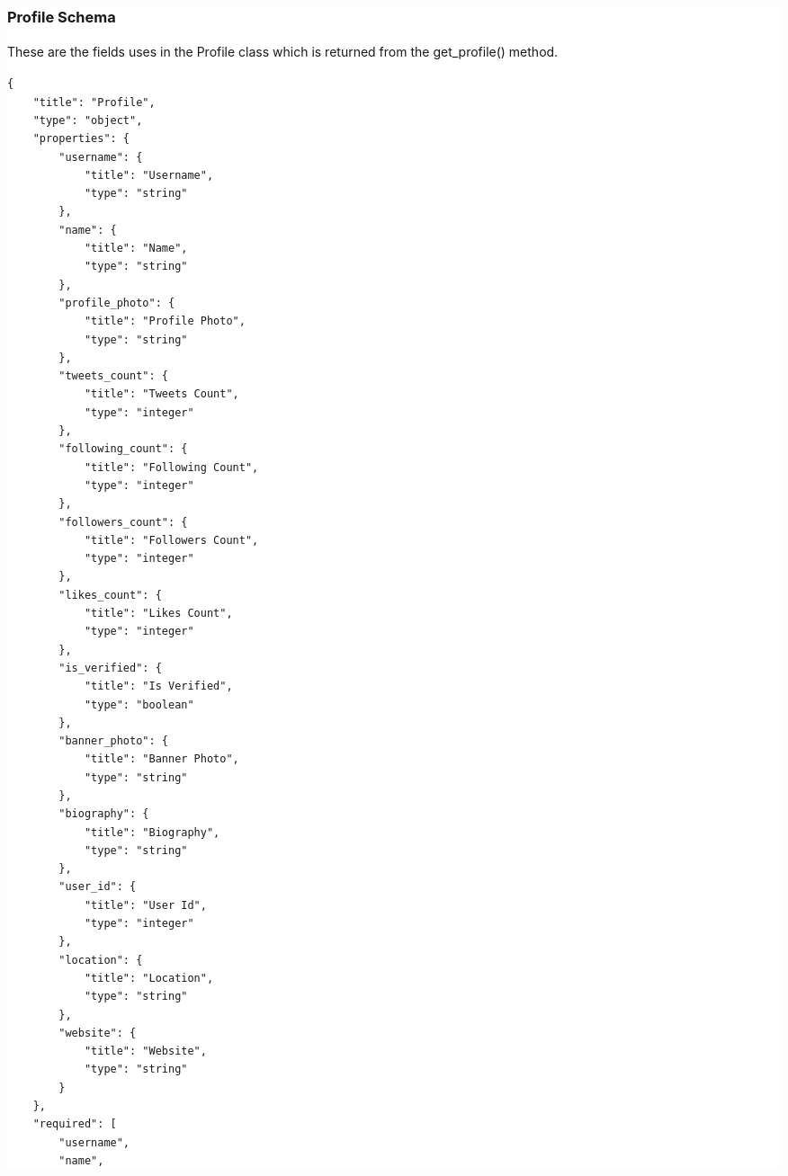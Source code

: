### Profile Schema
These are the fields uses in the Profile class which is returned from the get_profile() method.
```
{
    "title": "Profile",
    "type": "object",
    "properties": {
        "username": {
            "title": "Username",
            "type": "string"
        },
        "name": {
            "title": "Name",
            "type": "string"
        },
        "profile_photo": {
            "title": "Profile Photo",
            "type": "string"
        },
        "tweets_count": {
            "title": "Tweets Count",
            "type": "integer"
        },
        "following_count": {
            "title": "Following Count",
            "type": "integer"
        },
        "followers_count": {
            "title": "Followers Count",
            "type": "integer"
        },
        "likes_count": {
            "title": "Likes Count",
            "type": "integer"
        },
        "is_verified": {
            "title": "Is Verified",
            "type": "boolean"
        },
        "banner_photo": {
            "title": "Banner Photo",
            "type": "string"
        },
        "biography": {
            "title": "Biography",
            "type": "string"
        },
        "user_id": {
            "title": "User Id",
            "type": "integer"
        },
        "location": {
            "title": "Location",
            "type": "string"
        },
        "website": {
            "title": "Website",
            "type": "string"
        }
    },
    "required": [
        "username",
        "name",
```